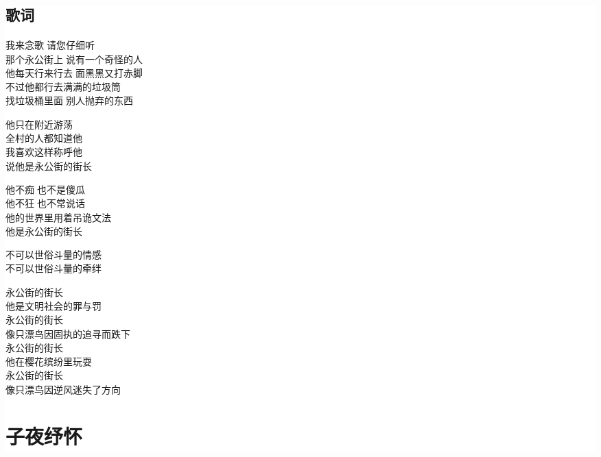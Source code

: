 ## 歌词

我来念歌 请您仔细听  
那个永公街上 说有一个奇怪的人  
他每天行来行去 面黑黑又打赤脚  
不过他都行去满满的垃圾筒  
找垃圾桶里面 别人抛弃的东西

他只在附近游荡  
全村的人都知道他  
我喜欢这样称呼他  
说他是永公街的街长

他不痴 也不是傻瓜  
他不狂 也不常说话  
他的世界里用着吊诡文法  
他是永公街的街长

不可以世俗斗量的情感  
不可以世俗斗量的牵绊

永公街的街长  
他是文明社会的罪与罚  
永公街的街长  
像只漂鸟因固执的追寻而跌下  
永公街的街长  
他在樱花缤纷里玩耍  
永公街的街长  
像只漂鸟因逆风迷失了方向

# 子夜纾怀
